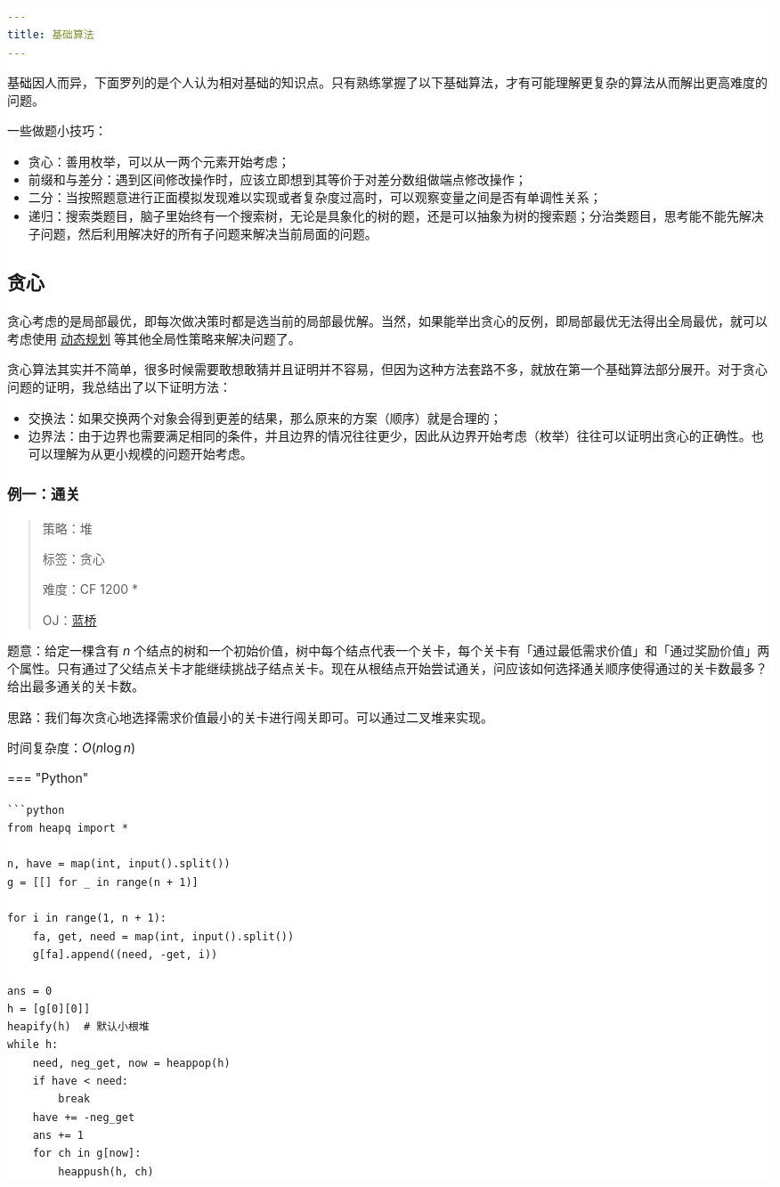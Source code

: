 ```yaml
---
title: 基础算法
---
```


基础因人而异，下面罗列的是个人认为相对基础的知识点。只有熟练掌握了以下基础算法，才有可能理解更复杂的算法从而解出更高难度的问题。

一些做题小技巧：

- 贪心：善用枚举，可以从一两个元素开始考虑；
- 前缀和与差分：遇到区间修改操作时，应该立即想到其等价于对差分数组做端点修改操作；
- 二分：当按照题意进行正面模拟发现难以实现或者复杂度过高时，可以观察变量之间是否有单调性关系；
- 递归：搜索类题目，脑子里始终有一个搜索树，无论是具象化的树的题，还是可以抽象为树的搜索题；分治类题目，思考能不能先解决子问题，然后利用解决好的所有子问题来解决当前局面的问题。

## 贪心

贪心考虑的是局部最优，即每次做决策时都是选当前的局部最优解。当然，如果能举出贪心的反例，即局部最优无法得出全局最优，就可以考虑使用 [动态规划](./dp.md) 等其他全局性策略来解决问题了。

贪心算法其实并不简单，很多时候需要敢想敢猜并且证明并不容易，但因为这种方法套路不多，就放在第一个基础算法部分展开。对于贪心问题的证明，我总结出了以下证明方法：

- 交换法：如果交换两个对象会得到更差的结果，那么原来的方案（顺序）就是合理的；
- 边界法：由于边界也需要满足相同的条件，并且边界的情况往往更少，因此从边界开始考虑（枚举）往往可以证明出贪心的正确性。也可以理解为从更小规模的问题开始考虑。

### 例一：通关

> 策略：堆
>
> 标签：贪心
>
> 难度：CF 1200 *
>
> OJ：[蓝桥](https://www.lanqiao.cn/problems/5889/learning/?contest_id=145)

题意：给定一棵含有 $n$ 个结点的树和一个初始价值，树中每个结点代表一个关卡，每个关卡有「通过最低需求价值」和「通过奖励价值」两个属性。只有通过了父结点关卡才能继续挑战子结点关卡。现在从根结点开始尝试通关，问应该如何选择通关顺序使得通过的关卡数最多？给出最多通关的关卡数。

思路：我们每次贪心地选择需求价值最小的关卡进行闯关即可。可以通过二叉堆来实现。

时间复杂度：$O(n \log n)$

=== "Python"

    ```python
    from heapq import *
    
    n, have = map(int, input().split())
    g = [[] for _ in range(n + 1)]
    
    for i in range(1, n + 1):
        fa, get, need = map(int, input().split())
        g[fa].append((need, -get, i))
    
    ans = 0
    h = [g[0][0]]
    heapify(h)  # 默认小根堆
    while h:
        need, neg_get, now = heappop(h)
        if have < need:
            break
        have += -neg_get
        ans += 1
        for ch in g[now]:
            heappush(h, ch)
    

[^adv]: [Divide-and-conquer algorithm | WIKIPEDIA - (en.wikipedia.org)](https://en.wikipedia.org/wiki/Divide-and-conquer_algorithm#Advantages)